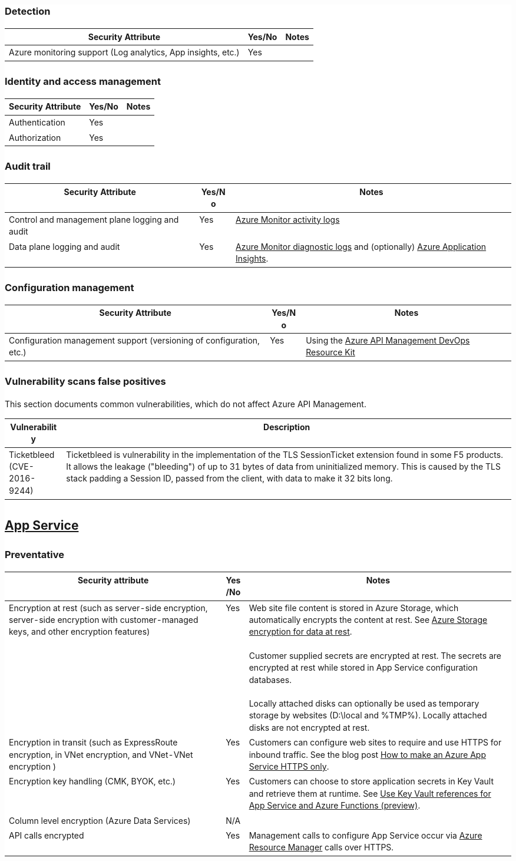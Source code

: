 ### Detection

| Security Attribute | Yes/No | Notes|
|---|---|--|
| Azure monitoring support (Log analytics, App insights, etc.)| Yes | |

### Identity and access management

| Security Attribute | Yes/No | Notes|
|---|---|--|
| Authentication| Yes | |
| Authorization| Yes | |


### Audit trail

| Security Attribute | Yes/No | Notes|
|---|---|--|
| Control and management plane logging and audit| Yes | [Azure Monitor activity logs](../azure-monitor/platform/activity-logs-overview.md) |
| Data plane logging and audit| Yes | [Azure Monitor diagnostic logs](../azure-monitor/platform/diagnostic-logs-overview.md) and (optionally) [Azure Application Insights](../azure-monitor/app/app-insights-overview.md).  |

### Configuration management

| Security Attribute | Yes/No | Notes|
|---|---|--|
| Configuration management support (versioning of configuration, etc.)| Yes | Using the [Azure API Management DevOps Resource Kit](https://aka.ms/apimdevops) |

### Vulnerability scans false positives

This section documents common vulnerabilities, which do not affect Azure API Management.

| Vulnerability               | Description                                                                                                                                                                                                                                                                                                               |
|-----------------------------|---------------------------------------------------------------------------------------------------------------------------------------------------------------------------------------------------------------------------------------------------------------------------------------------------------------------------|
| Ticketbleed (CVE-2016-9244) | Ticketbleed is vulnerability in the implementation of the TLS SessionTicket extension found in some F5 products. It allows the leakage ("bleeding") of up to 31 bytes of data from uninitialized memory. This is caused by the TLS stack padding a Session ID, passed from the client, with data to make it 32 bits long. |


## [App Service](../app-service/app-service-security-attributes.md)

### Preventative

| Security attribute | Yes/No | Notes |
|---|---|--|
| Encryption at rest (such as server-side encryption, server-side encryption with customer-managed keys, and other encryption features) | Yes | Web site file content is stored in Azure Storage, which automatically encrypts the content at rest. See [Azure Storage encryption for data at rest](../storage/common/storage-service-encryption.md).<br><br>Customer supplied secrets are encrypted at rest. The secrets are encrypted at rest while stored in App Service configuration databases.<br><br>Locally attached disks can optionally be used as temporary storage by websites (D:\local and %TMP%). Locally attached disks are not encrypted at rest. |
| Encryption in transit (such as ExpressRoute encryption, in VNet encryption, and VNet-VNet encryption ) | Yes | Customers can configure web sites to require and use HTTPS for inbound traffic. See the blog post [How to make an Azure App Service HTTPS only](https://blogs.msdn.microsoft.com/benjaminperkins/2017/11/30/how-to-make-an-azure-app-service-https-only/). |
| Encryption key handling (CMK, BYOK, etc.)| Yes | Customers can choose to store application secrets in Key Vault and retrieve them at runtime. See [Use Key Vault references for App Service and Azure Functions (preview)](../app-service/app-service-key-vault-references.md).|
| Column level encryption (Azure Data Services)| N/A | |
| API calls encrypted| Yes | Management calls to configure App Service occur via [Azure Resource Manager](../azure-resource-manager/index.yml) calls over HTTPS. |
